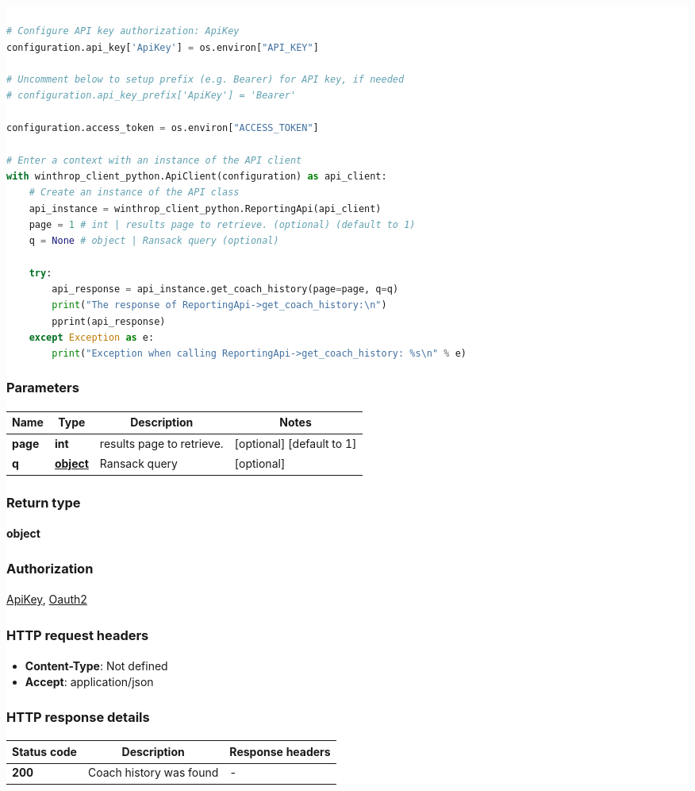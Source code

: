 ```python

# Configure API key authorization: ApiKey
configuration.api_key['ApiKey'] = os.environ["API_KEY"]

# Uncomment below to setup prefix (e.g. Bearer) for API key, if needed
# configuration.api_key_prefix['ApiKey'] = 'Bearer'

configuration.access_token = os.environ["ACCESS_TOKEN"]

# Enter a context with an instance of the API client
with winthrop_client_python.ApiClient(configuration) as api_client:
    # Create an instance of the API class
    api_instance = winthrop_client_python.ReportingApi(api_client)
    page = 1 # int | results page to retrieve. (optional) (default to 1)
    q = None # object | Ransack query (optional)

    try:
        api_response = api_instance.get_coach_history(page=page, q=q)
        print("The response of ReportingApi->get_coach_history:\n")
        pprint(api_response)
    except Exception as e:
        print("Exception when calling ReportingApi->get_coach_history: %s\n" % e)
```



### Parameters


Name | Type | Description  | Notes
------------- | ------------- | ------------- | -------------
 **page** | **int**| results page to retrieve. | [optional] [default to 1]
 **q** | [**object**](.md)| Ransack query | [optional] 

### Return type

**object**

### Authorization

[ApiKey](../README.md#ApiKey), [Oauth2](../README.md#Oauth2)

### HTTP request headers

 - **Content-Type**: Not defined
 - **Accept**: application/json

### HTTP response details

| Status code | Description | Response headers |
|-------------|-------------|------------------|
**200** | Coach history was found |  -  |
